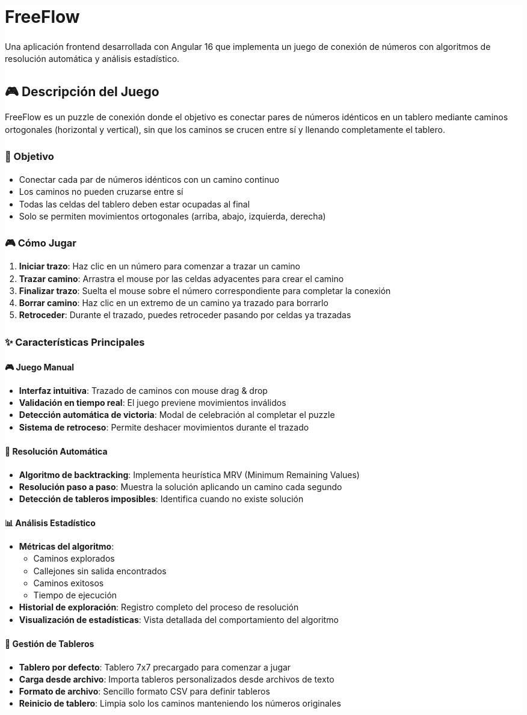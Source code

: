 # FreeFlow 

Una aplicación frontend desarrollada con Angular 16 que implementa un juego de conexión de números con algoritmos de resolución automática y análisis estadístico.

## 🎮 Descripción del Juego

FreeFlow es un puzzle de conexión donde el objetivo es conectar pares de números idénticos en un tablero mediante caminos ortogonales (horizontal y vertical), sin que los caminos se crucen entre sí y llenando completamente el tablero.

### 🎯 Objetivo
- Conectar cada par de números idénticos con un camino continuo
- Los caminos no pueden cruzarse entre sí
- Todas las celdas del tablero deben estar ocupadas al final
- Solo se permiten movimientos ortogonales (arriba, abajo, izquierda, derecha)

### 🎮 Cómo Jugar
1. **Iniciar trazo**: Haz clic en un número para comenzar a trazar un camino
2. **Trazar camino**: Arrastra el mouse por las celdas adyacentes para crear el camino
3. **Finalizar trazo**: Suelta el mouse sobre el número correspondiente para completar la conexión
4. **Borrar camino**: Haz clic en un extremo de un camino ya trazado para borrarlo
5. **Retroceder**: Durante el trazado, puedes retroceder pasando por celdas ya trazadas

### ✨ Características Principales

#### 🎮 Juego Manual
- **Interfaz intuitiva**: Trazado de caminos con mouse drag & drop
- **Validación en tiempo real**: El juego previene movimientos inválidos
- **Detección automática de victoria**: Modal de celebración al completar el puzzle
- **Sistema de retroceso**: Permite deshacer movimientos durante el trazado

#### 🤖 Resolución Automática
- **Algoritmo de backtracking**: Implementa heurística MRV (Minimum Remaining Values)
- **Resolución paso a paso**: Muestra la solución aplicando un camino cada segundo
- **Detección de tableros imposibles**: Identifica cuando no existe solución

#### 📊 Análisis Estadístico
- **Métricas del algoritmo**: 
  - Caminos explorados
  - Callejones sin salida encontrados
  - Caminos exitosos
  - Tiempo de ejecución
- **Historial de exploración**: Registro completo del proceso de resolución
- **Visualización de estadísticas**: Vista detallada del comportamiento del algoritmo

#### 📁 Gestión de Tableros
- **Tablero por defecto**: Tablero 7x7 precargado para comenzar a jugar
- **Carga desde archivo**: Importa tableros personalizados desde archivos de texto
- **Formato de archivo**: Sencillo formato CSV para definir tableros
- **Reinicio de tablero**: Limpia solo los caminos manteniendo los números originales
